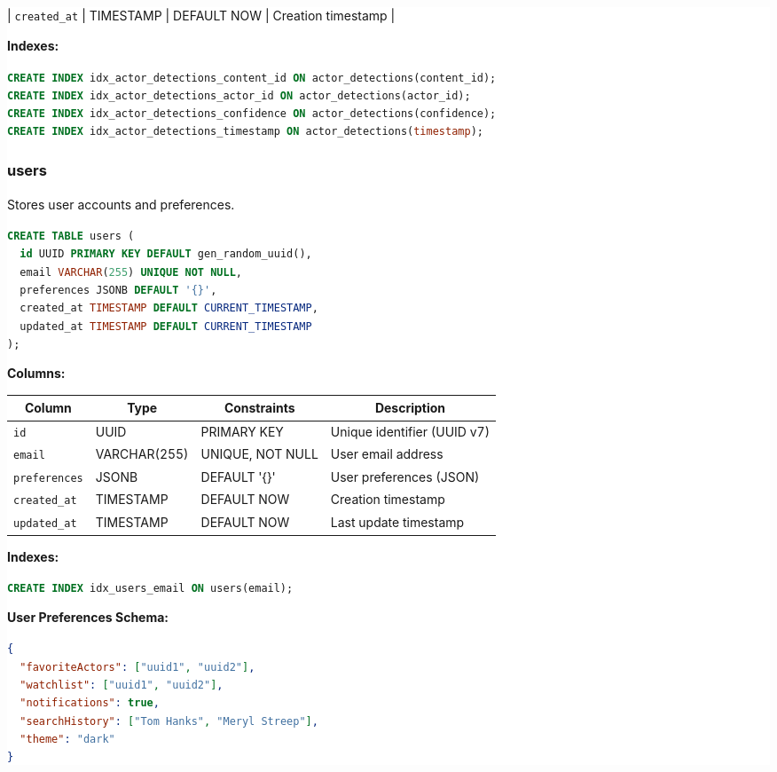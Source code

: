 | `created_at`       | TIMESTAMP   | DEFAULT NOW     | Creation timestamp          |

**Indexes:**

```sql
CREATE INDEX idx_actor_detections_content_id ON actor_detections(content_id);
CREATE INDEX idx_actor_detections_actor_id ON actor_detections(actor_id);
CREATE INDEX idx_actor_detections_confidence ON actor_detections(confidence);
CREATE INDEX idx_actor_detections_timestamp ON actor_detections(timestamp);
```

### users

Stores user accounts and preferences.

```sql
CREATE TABLE users (
  id UUID PRIMARY KEY DEFAULT gen_random_uuid(),
  email VARCHAR(255) UNIQUE NOT NULL,
  preferences JSONB DEFAULT '{}',
  created_at TIMESTAMP DEFAULT CURRENT_TIMESTAMP,
  updated_at TIMESTAMP DEFAULT CURRENT_TIMESTAMP
);
```

**Columns:**

| Column        | Type         | Constraints      | Description                 |
| ------------- | ------------ | ---------------- | --------------------------- |
| `id`          | UUID         | PRIMARY KEY      | Unique identifier (UUID v7) |
| `email`       | VARCHAR(255) | UNIQUE, NOT NULL | User email address          |
| `preferences` | JSONB        | DEFAULT '{}'     | User preferences (JSON)     |
| `created_at`  | TIMESTAMP    | DEFAULT NOW      | Creation timestamp          |
| `updated_at`  | TIMESTAMP    | DEFAULT NOW      | Last update timestamp       |

**Indexes:**

```sql
CREATE INDEX idx_users_email ON users(email);
```

**User Preferences Schema:**

```json
{
  "favoriteActors": ["uuid1", "uuid2"],
  "watchlist": ["uuid1", "uuid2"],
  "notifications": true,
  "searchHistory": ["Tom Hanks", "Meryl Streep"],
  "theme": "dark"
}
```
